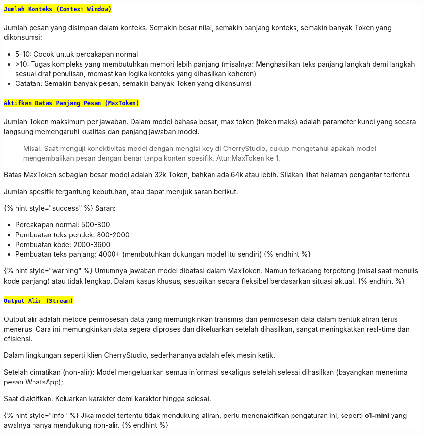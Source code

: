 #### <mark style="color:blue;">**`Jumlah Konteks (Context Window)`**</mark>

Jumlah pesan yang disimpan dalam konteks. Semakin besar nilai, semakin panjang konteks, semakin banyak Token yang dikonsumsi:

* 5-10: Cocok untuk percakapan normal
* \>10: Tugas kompleks yang membutuhkan memori lebih panjang (misalnya: Menghasilkan teks panjang langkah demi langkah sesuai draf penulisan, memastikan logika konteks yang dihasilkan koheren)
* Catatan: Semakin banyak pesan, semakin banyak Token yang dikonsumsi

#### <mark style="color:blue;">**`Aktifkan Batas Panjang Pesan (MaxToken)`**</mark>

Jumlah Token maksimum per jawaban. Dalam model bahasa besar, max token (token maks) adalah parameter kunci yang secara langsung memengaruhi kualitas dan panjang jawaban model.

> Misal: Saat menguji konektivitas model dengan mengisi key di CherryStudio, cukup mengetahui apakah model mengembalikan pesan dengan benar tanpa konten spesifik. Atur MaxToken ke 1.

Batas MaxToken sebagian besar model adalah 32k Token, bahkan ada 64k atau lebih. Silakan lihat halaman pengantar tertentu.

Jumlah spesifik tergantung kebutuhan, atau dapat merujuk saran berikut.

{% hint style="success" %}
Saran:

* Percakapan normal: 500-800
* Pembuatan teks pendek: 800-2000
* Pembuatan kode: 2000-3600
* Pembuatan teks panjang: 4000+ (membutuhkan dukungan model itu sendiri)
{% endhint %}

{% hint style="warning" %}
Umumnya jawaban model dibatasi dalam MaxToken. Namun terkadang terpotong (misal saat menulis kode panjang) atau tidak lengkap. Dalam kasus khusus, sesuaikan secara fleksibel berdasarkan situasi aktual.
{% endhint %}

#### <mark style="color:blue;">**`Output Alir (Stream)`**</mark>

Output alir adalah metode pemrosesan data yang memungkinkan transmisi dan pemrosesan data dalam bentuk aliran terus menerus. Cara ini memungkinkan data segera diproses dan dikeluarkan setelah dihasilkan, sangat meningkatkan real-time dan efisiensi.

Dalam lingkungan seperti klien CherryStudio, sederhananya adalah efek mesin ketik.

Setelah dimatikan (non-alir): Model mengeluarkan semua informasi sekaligus setelah selesai dihasilkan (bayangkan menerima pesan WhatsApp);

Saat diaktifkan: Keluarkan karakter demi karakter hingga selesai.

{% hint style="info" %}
Jika model tertentu tidak mendukung aliran, perlu menonaktifkan pengaturan ini, seperti **o1-mini** yang awalnya hanya mendukung non-alir.
{% endhint %}
